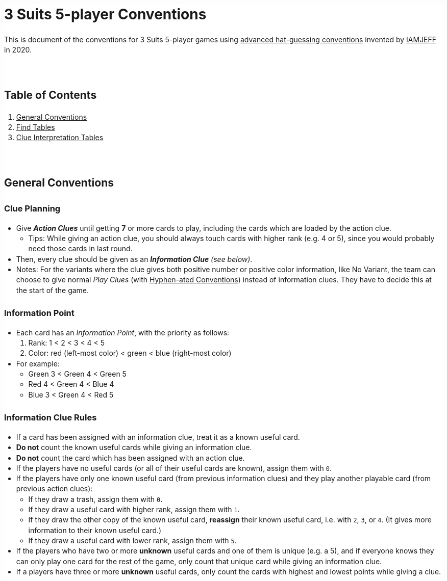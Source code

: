 # 3 Suits 5-player Conventions

This is document of the conventions for 3 Suits 5-player games using [advanced hat-guessing conventions](https://github.com/iamwhoiamhahaha/hanabi/blob/master/hat-guessing/Advanced_Hat_Guessing.md) invented by [IAMJEFF](https://github.com/iamwhoiamhahaha) in 2020.

<br />

## Table of Contents
1. [General Conventions](#general-conventions)
2. [Find Tables](#find-tables)
3. [Clue Interpretation Tables](#clue-interpretation-tables)

<br />

## General Conventions

### Clue Planning

* Give _**Action Clues**_ until getting **7** or more cards to play, including the cards which are loaded by the action clue.
  * Tips: While giving an action clue, you should always touch cards with higher rank (e.g. 4 or 5), since you would probably need those cards in last round.
* Then, every clue should be given as an _**Information Clue**_ _(see below)_.
* Notes: For the variants where the clue gives both positive number or positive color information, like No Variant, the team can choose to give normal _Play Clues_ (with [Hyphen-ated Conventions](https://github.com/Zamiell/hanabi-conventions/blob/master/Reference.md)) instead of information clues. They have to decide this at the start of the game.

### Information Point
* Each card has an _Information Point_, with the priority as follows:
  1) Rank: 1 < 2 < 3 < 4 < 5
  2) Color: red (left-most color) < green < blue (right-most color)
* For example:
  * Green 3 < Green 4 < Green 5
  * Red 4 < Green 4 < Blue 4
  * Blue 3 < Green 4 < Red 5

### Information Clue Rules

* If a card has been assigned with an information clue, treat it as a known useful card.
* **Do not** count the known useful cards while giving an information clue.
* **Do not** count the card which has been assigned with an action clue.
* If the players have no useful cards (or all of their useful cards are known), assign them with `0`.
* If the players have only one known useful card (from previous information clues) and they play another playable card (from previous action clues):
  * If they draw a trash, assign them with `0`.
  * If they draw a useful card with higher rank, assign them with `1`.
  * If they draw the other copy of the known useful card, **reassign** their known useful card, i.e. with `2`, `3`, or `4`. (It gives more information to their known useful card.)
  * If they draw a useful card with lower rank, assign them with `5`.
* If the players who have two or more **unknown** useful cards and one of them is unique (e.g. a 5), and if everyone knows they can only play one card for the rest of the game, only count that unique card while giving an information clue.
* If a players have three or more **unknown** useful cards, only count the cards with highest and lowest points while giving a clue.
